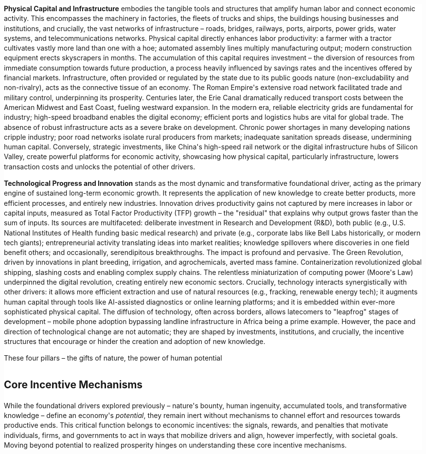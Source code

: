 **Physical Capital and Infrastructure** embodies the tangible tools and structures that amplify human labor and connect economic activity. This encompasses the machinery in factories, the fleets of trucks and ships, the buildings housing businesses and institutions, and crucially, the vast networks of infrastructure – roads, bridges, railways, ports, airports, power grids, water systems, and telecommunications networks. Physical capital directly enhances labor productivity: a farmer with a tractor cultivates vastly more land than one with a hoe; automated assembly lines multiply manufacturing output; modern construction equipment erects skyscrapers in months. The accumulation of this capital requires investment – the diversion of resources from immediate consumption towards future production, a process heavily influenced by savings rates and the incentives offered by financial markets. Infrastructure, often provided or regulated by the state due to its public goods nature (non-excludability and non-rivalry), acts as the connective tissue of an economy. The Roman Empire's extensive road network facilitated trade and military control, underpinning its prosperity. Centuries later, the Erie Canal dramatically reduced transport costs between the American Midwest and East Coast, fueling westward expansion. In the modern era, reliable electricity grids are fundamental for industry; high-speed broadband enables the digital economy; efficient ports and logistics hubs are vital for global trade. The absence of robust infrastructure acts as a severe brake on development. Chronic power shortages in many developing nations cripple industry; poor road networks isolate rural producers from markets; inadequate sanitation spreads disease, undermining human capital. Conversely, strategic investments, like China's high-speed rail network or the digital infrastructure hubs of Silicon Valley, create powerful platforms for economic activity, showcasing how physical capital, particularly infrastructure, lowers transaction costs and unlocks the potential of other drivers.

**Technological Progress and Innovation** stands as the most dynamic and transformative foundational driver, acting as the primary engine of sustained long-term economic growth. It represents the application of new knowledge to create better products, more efficient processes, and entirely new industries. Innovation drives productivity gains not captured by mere increases in labor or capital inputs, measured as Total Factor Productivity (TFP) growth – the "residual" that explains why output grows faster than the sum of inputs. Its sources are multifaceted: deliberate investment in Research and Development (R&D), both public (e.g., U.S. National Institutes of Health funding basic medical research) and private (e.g., corporate labs like Bell Labs historically, or modern tech giants); entrepreneurial activity translating ideas into market realities; knowledge spillovers where discoveries in one field benefit others; and occasionally, serendipitous breakthroughs. The impact is profound and pervasive. The Green Revolution, driven by innovations in plant breeding, irrigation, and agrochemicals, averted mass famine. Containerization revolutionized global shipping, slashing costs and enabling complex supply chains. The relentless miniaturization of computing power (Moore's Law) underpinned the digital revolution, creating entirely new economic sectors. Crucially, technology interacts synergistically with other drivers: it allows more efficient extraction and use of natural resources (e.g., fracking, renewable energy tech); it augments human capital through tools like AI-assisted diagnostics or online learning platforms; and it is embedded within ever-more sophisticated physical capital. The diffusion of technology, often across borders, allows latecomers to "leapfrog" stages of development – mobile phone adoption bypassing landline infrastructure in Africa being a prime example. However, the pace and direction of technological change are not automatic; they are shaped by investments, institutions, and crucially, the incentive structures that encourage or hinder the creation and adoption of new knowledge.

These four pillars – the gifts of nature, the power of human potential

## Core Incentive Mechanisms

While the foundational drivers explored previously – nature's bounty, human ingenuity, accumulated tools, and transformative knowledge – define an economy's *potential*, they remain inert without mechanisms to channel effort and resources towards productive ends. This critical function belongs to economic incentives: the signals, rewards, and penalties that motivate individuals, firms, and governments to act in ways that mobilize drivers and align, however imperfectly, with societal goals. Moving beyond potential to realized prosperity hinges on understanding these core incentive mechanisms.
